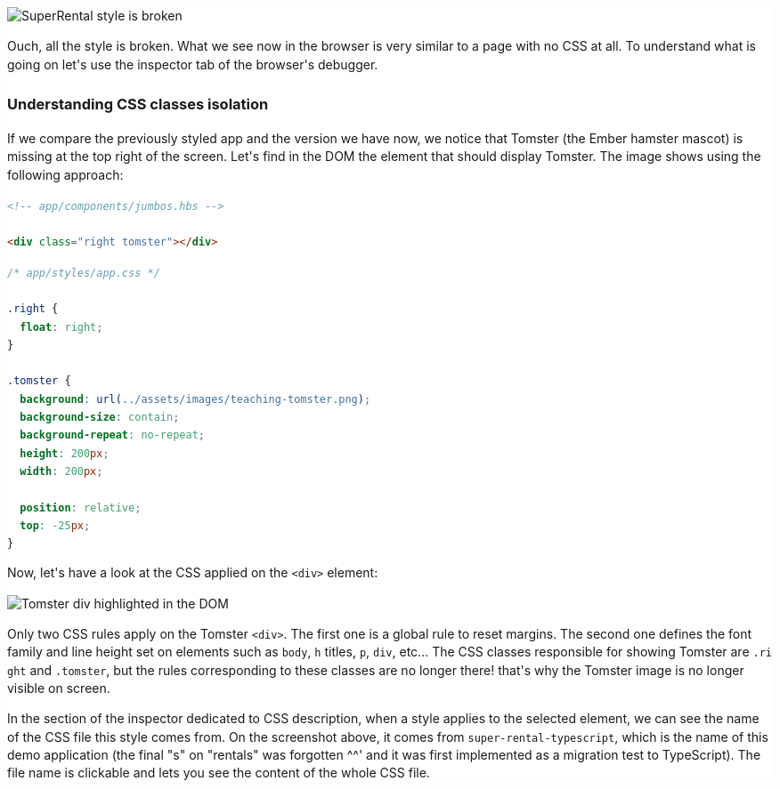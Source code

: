 ![SuperRental style is broken](/assets/images/posts/2022-08-05-cookbook-ember-app-to-css-modules/screen-2.png)

Ouch, all the style is broken. What we see now in the browser is very similar to
a page with no CSS at all. To understand what is going on let's use the
inspector tab of the browser's debugger.

### Understanding CSS classes isolation

If we compare the previously styled app and the version we have now, we notice
that Tomster (the Ember hamster mascot) is missing at the top right of the
screen. Let's find in the DOM the element that should display Tomster. The image
shows using the following approach:

```html
<!-- app/components/jumbos.hbs -->

<div class="right tomster"></div>
```

```css
/* app/styles/app.css */

.right {
  float: right;
}

.tomster {
  background: url(../assets/images/teaching-tomster.png);
  background-size: contain;
  background-repeat: no-repeat;
  height: 200px;
  width: 200px;

  position: relative;
  top: -25px;
}
```

Now, let's have a look at the CSS applied on the `<div>` element:

![Tomster div highlighted in the DOM](/assets/images/posts/2022-08-05-cookbook-ember-app-to-css-modules/screen-3.png)

Only two CSS rules apply on the Tomster `<div>`. The first one is a global rule
to reset margins. The second one defines the font family and line height set on
elements such as `body`, `h` titles, `p`, `div`, etc... The CSS classes
responsible for showing Tomster are `.right` and `.tomster`, but the rules
corresponding to these classes are no longer there! that's why the Tomster image
is no longer visible on screen.

In the section of the inspector dedicated to CSS description, when a style
applies to the selected element, we can see the name of the CSS file this style
comes from. On the screenshot above, it comes from `super-rental-typescript`,
which is the name of this demo application (the final "s" on "rentals" was
forgotten ^^' and it was first implemented as a migration test to TypeScript).
The file name is clickable and lets you see the content of the whole CSS file.
